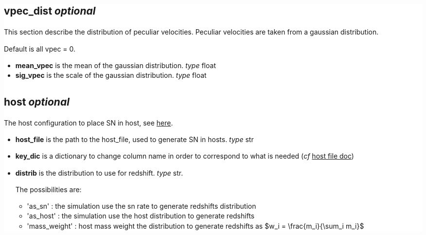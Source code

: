 
## vpec_dist *optional* 

This section describe the distribution of peculiar velocities. Peculiar velocities are taken from a gaussian distribution. 

Default is all vpec = 0.

* **mean_vpec**  is the mean of the gaussian distribution. *type* float
* **sig_vpec**  is the scale of the gaussian distribution. *type* float



##  host *optional*

 The host configuration to place SN in host, see [here](hostfile.md).

* **host_file** is the path to the host_file, used to generate SN in hosts. *type* str

* **key_dic** is a dictionary to change column name in order to correspond to what is needed (*cf* [host file doc](hostfile.md))

* **distrib** is the distribution to use for redshift. *type* str.

  The possibilities are:

  * 'as_sn' : the simulation use the sn rate to generate redshifts distribution
  * 'as_host' : the simulation use the host distribution to generate redshifts
  * 'mass_weight' : host mass weight the distribution to generate redshifts as $w_i = \frac{m_i}{\sum_i m_i}$
